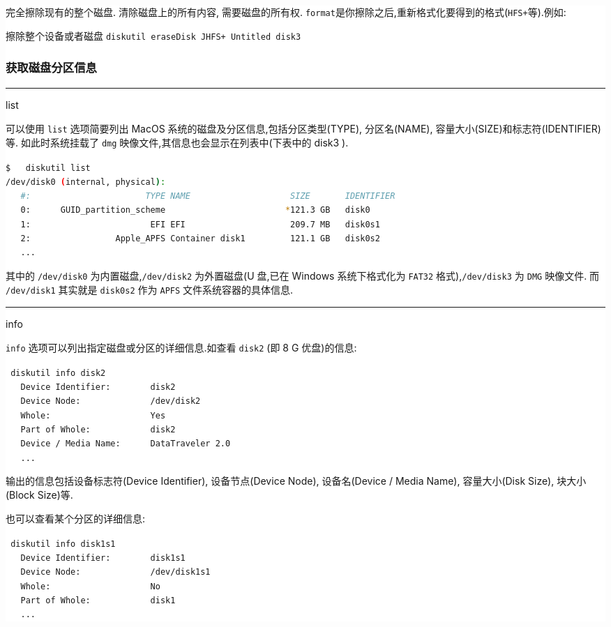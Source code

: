 完全擦除现有的整个磁盘. 清除磁盘上的所有内容, 需要磁盘的所有权.
`format`是你擦除之后,重新格式化要得到的格式(`HFS+`等).例如:

擦除整个设备或者磁盘
`diskutil eraseDisk JHFS+ Untitled disk3`

### 获取磁盘分区信息

***
list

可以使用 `list` 选项简要列出 MacOS 系统的磁盘及分区信息,包括分区类型(TYPE), 分区名(NAME), 容量大小(SIZE)和标志符(IDENTIFIER)等.
如此时系统挂载了 `dmg` 映像文件,其信息也会显示在列表中(下表中的 disk3 ).

```bash
$   diskutil list
/dev/disk0 (internal, physical):
   #:                       TYPE NAME                    SIZE       IDENTIFIER
   0:      GUID_partition_scheme                        *121.3 GB   disk0
   1:                        EFI EFI                     209.7 MB   disk0s1
   2:                 Apple_APFS Container disk1         121.1 GB   disk0s2
   ...
```

其中的 `/dev/disk0` 为内置磁盘,`/dev/disk2` 为外置磁盘(U 盘,已在 Windows 系统下格式化为 `FAT32` 格式),`/dev/disk3` 为 `DMG` 映像文件.
而 `/dev/disk1` 其实就是 `disk0s2` 作为 `APFS` 文件系统容器的具体信息.

***
info

`info` 选项可以列出指定磁盘或分区的详细信息.如查看 `disk2` (即 8 G 优盘)的信息:

```bash
 diskutil info disk2
   Device Identifier:        disk2
   Device Node:              /dev/disk2
   Whole:                    Yes
   Part of Whole:            disk2
   Device / Media Name:      DataTraveler 2.0
   ...
```

输出的信息包括设备标志符(Device Identifier), 设备节点(Device Node), 设备名(Device / Media Name), 容量大小(Disk Size), 块大小(Block Size)等.

也可以查看某个分区的详细信息:

```bash
 diskutil info disk1s1
   Device Identifier:        disk1s1
   Device Node:              /dev/disk1s1
   Whole:                    No
   Part of Whole:            disk1
   ...
```
